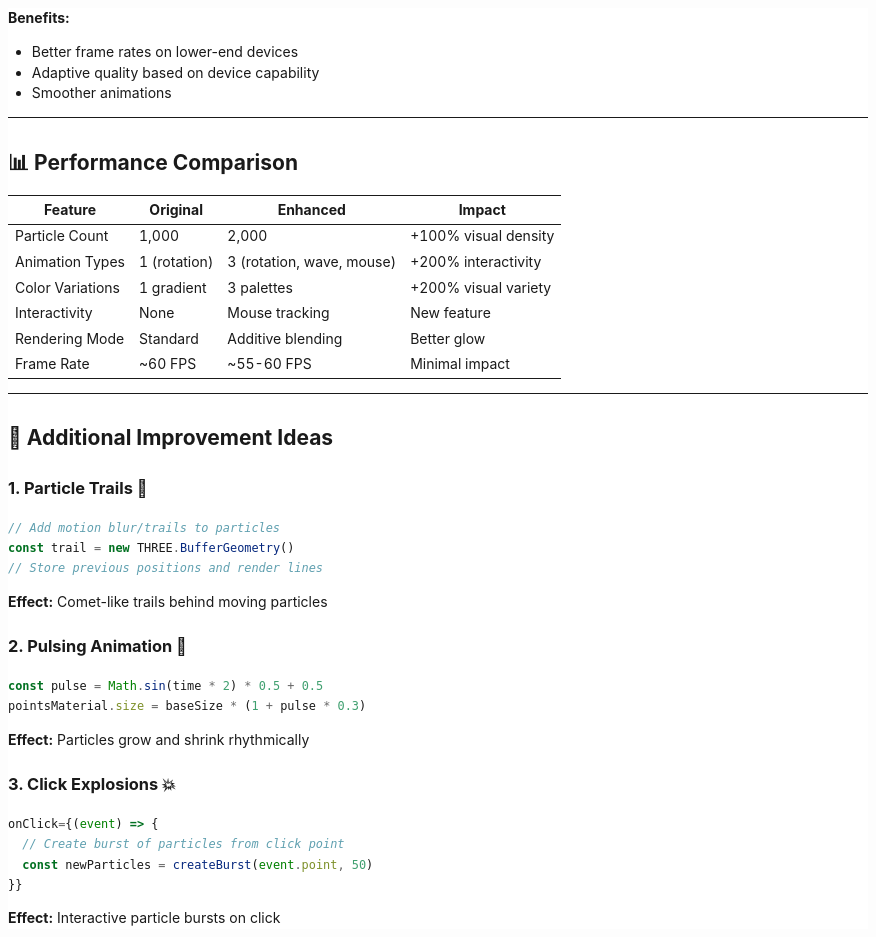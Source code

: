 **Benefits:**
- Better frame rates on lower-end devices
- Adaptive quality based on device capability
- Smoother animations

---

## 📊 Performance Comparison

| Feature | Original | Enhanced | Impact |
|---------|----------|----------|--------|
| Particle Count | 1,000 | 2,000 | +100% visual density |
| Animation Types | 1 (rotation) | 3 (rotation, wave, mouse) | +200% interactivity |
| Color Variations | 1 gradient | 3 palettes | +200% visual variety |
| Interactivity | None | Mouse tracking | New feature |
| Rendering Mode | Standard | Additive blending | Better glow |
| Frame Rate | ~60 FPS | ~55-60 FPS | Minimal impact |

---

## 🎯 Additional Improvement Ideas

### **1. Particle Trails** 🌠
```javascript
// Add motion blur/trails to particles
const trail = new THREE.BufferGeometry()
// Store previous positions and render lines
```

**Effect:** Comet-like trails behind moving particles

### **2. Pulsing Animation** 💓
```javascript
const pulse = Math.sin(time * 2) * 0.5 + 0.5
pointsMaterial.size = baseSize * (1 + pulse * 0.3)
```

**Effect:** Particles grow and shrink rhythmically

### **3. Click Explosions** 💥
```javascript
onClick={(event) => {
  // Create burst of particles from click point
  const newParticles = createBurst(event.point, 50)
}}
```

**Effect:** Interactive particle bursts on click
